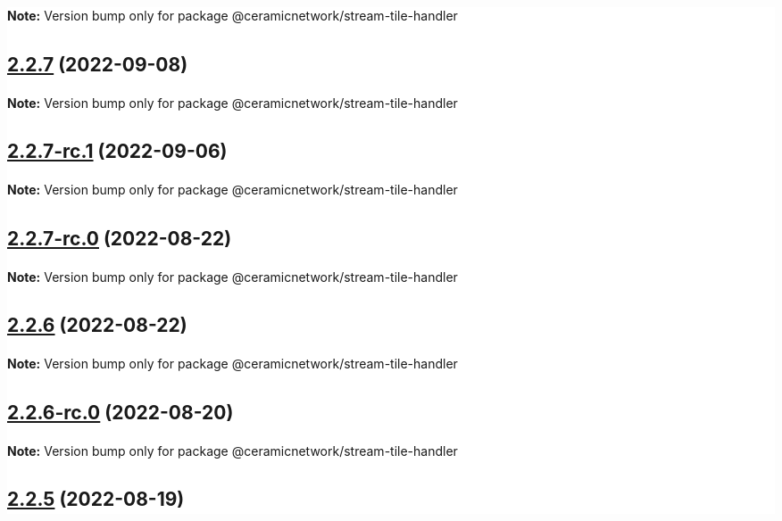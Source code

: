 **Note:** Version bump only for package @ceramicnetwork/stream-tile-handler





## [2.2.7](/compare/@ceramicnetwork/stream-tile-handler@2.2.7-rc.1...@ceramicnetwork/stream-tile-handler@2.2.7) (2022-09-08)

**Note:** Version bump only for package @ceramicnetwork/stream-tile-handler





## [2.2.7-rc.1](/compare/@ceramicnetwork/stream-tile-handler@2.2.7-rc.0...@ceramicnetwork/stream-tile-handler@2.2.7-rc.1) (2022-09-06)

**Note:** Version bump only for package @ceramicnetwork/stream-tile-handler





## [2.2.7-rc.0](https://github.com/ceramicnetwork/js-ceramic/compare/@ceramicnetwork/stream-tile-handler@2.2.6...@ceramicnetwork/stream-tile-handler@2.2.7-rc.0) (2022-08-22)

**Note:** Version bump only for package @ceramicnetwork/stream-tile-handler





## [2.2.6](https://github.com/ceramicnetwork/js-ceramic/compare/@ceramicnetwork/stream-tile-handler@2.2.6-rc.0...@ceramicnetwork/stream-tile-handler@2.2.6) (2022-08-22)

**Note:** Version bump only for package @ceramicnetwork/stream-tile-handler





## [2.2.6-rc.0](https://github.com/ceramicnetwork/js-ceramic/compare/@ceramicnetwork/stream-tile-handler@2.2.5...@ceramicnetwork/stream-tile-handler@2.2.6-rc.0) (2022-08-20)

**Note:** Version bump only for package @ceramicnetwork/stream-tile-handler






## [2.2.5](https://github.com/ceramicnetwork/js-ceramic/compare/@ceramicnetwork/stream-tile-handler@2.2.4...@ceramicnetwork/stream-tile-handler@2.2.5) (2022-08-19)
